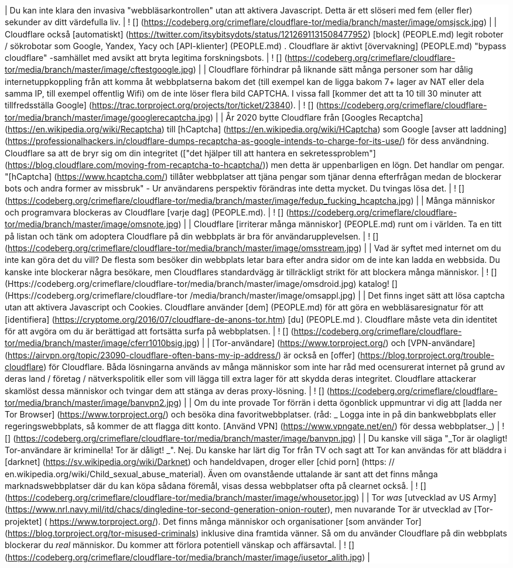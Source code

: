| Du kan inte klara den invasiva "webbläsarkontrollen" utan att aktivera Javascript. Detta är ett slöseri med fem (eller fler) sekunder av ditt värdefulla liv. | ! [] (https://codeberg.org/crimeflare/cloudflare-tor/media/branch/master/image/omsjsck.jpg) |
| Cloudflare också [automatiskt] (https://twitter.com/itsybitsydots/status/1212691131508477952) [block] (PEOPLE.md) legit roboter / sökrobotar som Google, Yandex, Yacy och [API-klienter] (PEOPLE.md) . Cloudflare är aktivt [övervakning] (PEOPLE.md) "bypass cloudflare" -samhället med avsikt att bryta legitima forskningsbots. | ! [] (https://codeberg.org/crimeflare/cloudflare-tor/media/branch/master/image/cftestgoogle.jpg) |
| Cloudflare förhindrar på liknande sätt många personer som har dålig internetuppkoppling från att komma åt webbplatserna bakom det (till exempel kan de ligga bakom 7+ lager av NAT eller dela samma IP, till exempel offentlig Wifi) om de inte löser flera bild CAPTCHA. I vissa fall [kommer det att ta 10 till 30 minuter att tillfredsställa Google] (https://trac.torproject.org/projects/tor/ticket/23840). | ! [] (https://codeberg.org/crimeflare/cloudflare-tor/media/branch/master/image/googlerecaptcha.jpg) |
| År 2020 bytte Cloudflare från [Googles Recaptcha] (https://en.wikipedia.org/wiki/Recaptcha) till [hCaptcha] (https://en.wikipedia.org/wiki/HCaptcha) som Google [avser att laddning] (https://professionalhackers.in/cloudflare-dumps-recaptcha-as-google-intends-to-charge-for-its-use/) för dess användning. Cloudflare sa att de bryr sig om din integritet (["det hjälper till att hantera en sekretessproblem"] (https://blog.cloudflare.com/moving-from-recaptcha-to-hcaptcha/)) men detta är uppenbarligen en lögn. Det handlar om pengar. "[hCaptcha] (https://www.hcaptcha.com/) tillåter webbplatser att tjäna pengar som tjänar denna efterfrågan medan de blockerar bots och andra former av missbruk" - Ur användarens perspektiv förändras inte detta mycket. Du tvingas lösa det. | ! [] (https://codeberg.org/crimeflare/cloudflare-tor/media/branch/master/image/fedup_fucking_hcaptcha.jpg) |
| Många människor och programvara blockeras av Cloudflare [varje dag] (PEOPLE.md). | ! [] (https://codeberg.org/crimeflare/cloudflare-tor/media/branch/master/image/omsnote.jpg) |
| Cloudflare [irriterar många människor] (PEOPLE.md) runt om i världen. Ta en titt på listan och tänk om adoptera Cloudflare på din webbplats är bra för användarupplevelsen. | ! [] (https://codeberg.org/crimeflare/cloudflare-tor/media/branch/master/image/omsstream.jpg) |
| Vad är syftet med internet om du inte kan göra det du vill? De flesta som besöker din webbplats letar bara efter andra sidor om de inte kan ladda en webbsida. Du kanske inte blockerar några besökare, men Cloudflares standardvägg är tillräckligt strikt för att blockera många människor. | ! [] (Https://codeberg.org/crimeflare/cloudflare-tor/media/branch/master/image/omsdroid.jpg) katalog! [] (Https://codeberg.org/crimeflare/cloudflare-tor /media/branch/master/image/omsappl.jpg) |
| Det finns inget sätt att lösa captcha utan att aktivera Javascript och Cookies. Cloudflare använder [dem] (PEOPLE.md) för att göra en webbläsaresignatur för att [identifiera] (https://cryptome.org/2016/07/cloudflare-de-anons-tor.htm) [du] (PEOPLE.md ). Cloudflare måste veta din identitet för att avgöra om du är berättigad att fortsätta surfa på webbplatsen. | ! [] (https://codeberg.org/crimeflare/cloudflare-tor/media/branch/master/image/cferr1010bsig.jpg) |
| [Tor-användare] (https://www.torproject.org/) och [VPN-användare] (https://airvpn.org/topic/23090-cloudflare-often-bans-my-ip-address/) är också en [offer] (https://blog.torproject.org/trouble-cloudflare) för Cloudflare. Båda lösningarna används av många människor som inte har råd med ocensurerat internet på grund av deras land / företag / nätverkspolitik eller som vill lägga till extra lager för att skydda deras integritet. Cloudflare attackerar skamlöst dessa människor och tvingar dem att stänga av deras proxy-lösning. | ! [] (https://codeberg.org/crimeflare/cloudflare-tor/media/branch/master/image/banvpn2.jpg) |
| Om du inte provade Tor förrän i detta ögonblick uppmuntrar vi dig att [ladda ner Tor Browser] (https://www.torproject.org/) och besöka dina favoritwebbplatser. (råd: _ Logga inte in på din bankwebbplats eller regeringswebbplats, så kommer de att flagga ditt konto. [Använd VPN] (https://www.vpngate.net/en/) för dessa webbplatser._) | ! [] (https://codeberg.org/crimeflare/cloudflare-tor/media/branch/master/image/banvpn.jpg) |
| Du kanske vill säga "_Tor är olagligt! Tor-användare är kriminella! Tor är dåligt! _". Nej. Du kanske har lärt dig Tor från TV och sagt att Tor kan användas för att bläddra i [darknet] (https://sv.wikipedia.org/wiki/Darknet) och handeldvapen, droger eller [chid porn] (https: // en.wikipedia.org/wiki/Child_sexual_abuse_material). Även om ovanstående uttalande är sant att det finns många marknadswebbplatser där du kan köpa sådana föremål, visas dessa webbplatser ofta på clearnet också. | ! [] (https://codeberg.org/crimeflare/cloudflare-tor/media/branch/master/image/whousetor.jpg) |
| Tor _was_ [utvecklad av US Army] (https://www.nrl.navy.mil/itd/chacs/dingledine-tor-second-generation-onion-router), men nuvarande Tor är utvecklad av [Tor-projektet] ( https://www.torproject.org/). Det finns många människor och organisationer [som använder Tor] (https://blog.torproject.org/tor-misused-criminals) inklusive dina framtida vänner. Så om du använder Cloudflare på din webbplats blockerar du _real_ människor. Du kommer att förlora potentiell vänskap och affärsavtal. | ! [] (https://codeberg.org/crimeflare/cloudflare-tor/media/branch/master/image/iusetor_alith.jpg) |